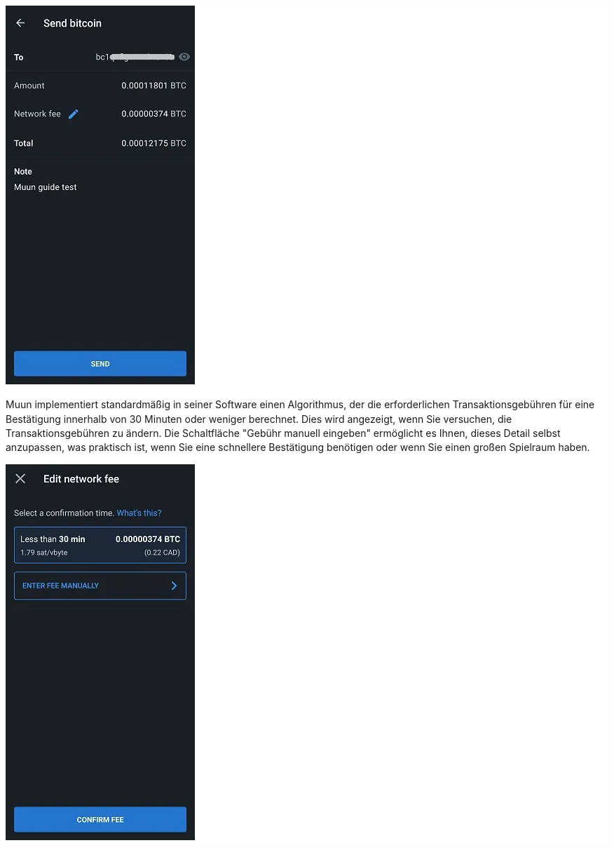 ![image](assets/37.webp)

Muun implementiert standardmäßig in seiner Software einen Algorithmus, der die erforderlichen Transaktionsgebühren für eine Bestätigung innerhalb von 30 Minuten oder weniger berechnet. Dies wird angezeigt, wenn Sie versuchen, die Transaktionsgebühren zu ändern. Die Schaltfläche "Gebühr manuell eingeben" ermöglicht es Ihnen, dieses Detail selbst anzupassen, was praktisch ist, wenn Sie eine schnellere Bestätigung benötigen oder wenn Sie einen großen Spielraum haben.

![image](assets/38.webp)
